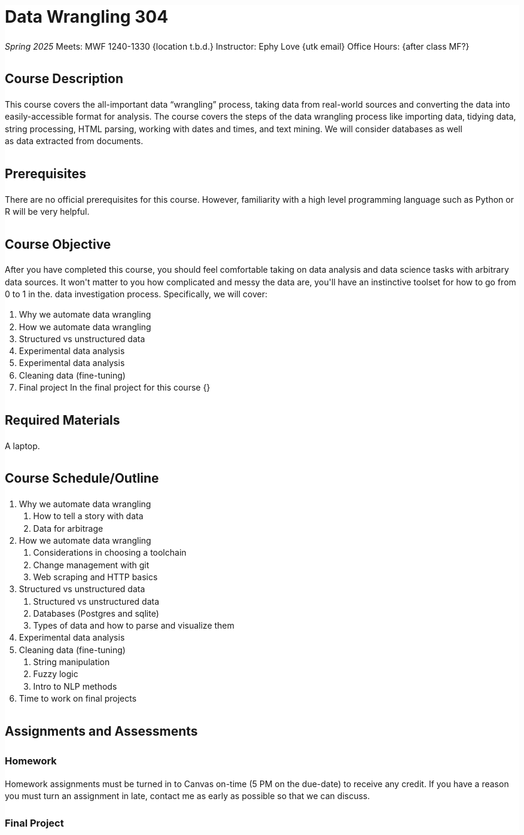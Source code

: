 # Data Wrangling 304
*Spring 2025*
Meets: MWF 1240-1330 {location t.b.d.}
Instructor: Ephy Love {utk email}
Office Hours: {after class MF?}
## Course Description
This course covers the all-important data “wrangling” process, taking data from real-world sources and converting the data into easily-accessible format for analysis. The course covers the steps of the data wrangling process like importing data, tidying data, string processing, HTML parsing, working with dates and times, and text mining. We will consider databases as well as data extracted from documents.
## Prerequisites
There are no official prerequisites for this course. However, familiarity with a high level programming language such as Python or R will be very helpful.
## Course Objective
After you have completed this course, you should feel comfortable taking on data analysis and data science tasks with arbitrary data sources. It won't matter to you how complicated and messy the data are, you'll have an instinctive toolset for how to go from 0 to 1 in the. data investigation process. Specifically, we will cover:
1. Why we automate data wrangling
2. How we automate data wrangling
3. Structured vs unstructured data
4. Experimental data analysis
5. Experimental data analysis  
6. Cleaning data (fine-tuning)
7. Final project
In the final project for this course {}
## Required Materials
A laptop.
## Course Schedule/Outline
1. Why we automate data wrangling
	1. How to tell a story with data
	2. Data for arbitrage
2. How we automate data wrangling
	1. Considerations in choosing a toolchain
	2. Change management with git
	3. Web scraping and HTTP basics
3. Structured vs unstructured data
	1. Structured vs unstructured data
	2. Databases (Postgres and sqlite)
	3. Types of data and how to parse and visualize them  
4. Experimental data analysis  
5. Cleaning data (fine-tuning)
	1. String manipulation
	2. Fuzzy logic
	3. Intro to NLP methods
6. Time to work on final projects
## Assignments and Assessments
### Homework
Homework assignments must be turned in to Canvas on-time (5 PM on the due-date) to receive any credit. If you have a reason you must turn an assignment in late, contact me as early as possible so that we can discuss.
### Final Project